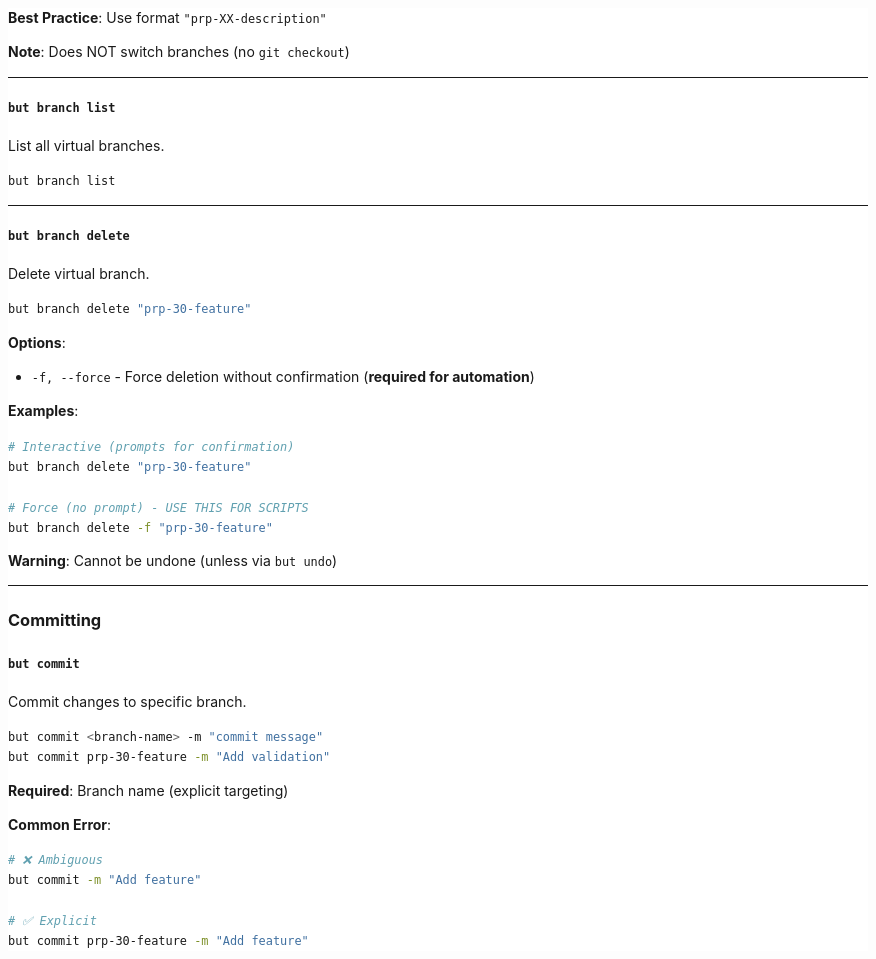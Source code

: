 **Best Practice**: Use format `"prp-XX-description"`

**Note**: Does NOT switch branches (no `git checkout`)

---

#### `but branch list`

List all virtual branches.

```bash
but branch list
```

---

#### `but branch delete`

Delete virtual branch.

```bash
but branch delete "prp-30-feature"
```

**Options**:
- `-f, --force` - Force deletion without confirmation (**required for automation**)

**Examples**:

```bash
# Interactive (prompts for confirmation)
but branch delete "prp-30-feature"

# Force (no prompt) - USE THIS FOR SCRIPTS
but branch delete -f "prp-30-feature"
```

**Warning**: Cannot be undone (unless via `but undo`)

---

### Committing

#### `but commit`



Commit changes to specific branch.

```bash
but commit <branch-name> -m "commit message"
but commit prp-30-feature -m "Add validation"
```

**Required**: Branch name (explicit targeting)

**Common Error**:

```bash
# ❌ Ambiguous
but commit -m "Add feature"

# ✅ Explicit
but commit prp-30-feature -m "Add feature"
```
